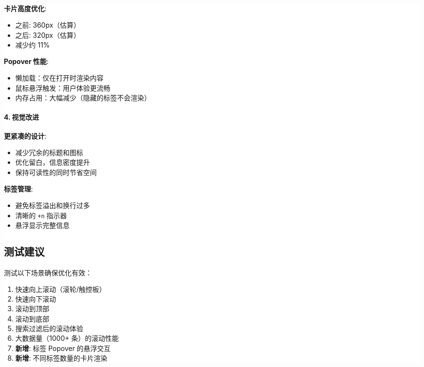 **卡片高度优化**:
- 之前: 360px（估算）
- 之后: 320px（估算）
- 减少约 11%

**Popover 性能**:
- 懒加载：仅在打开时渲染内容
- 鼠标悬浮触发：用户体验更流畅
- 内存占用：大幅减少（隐藏的标签不会渲染）

#### 4. 视觉改进

**更紧凑的设计**:
- 减少冗余的标题和图标
- 优化留白，信息密度提升
- 保持可读性的同时节省空间

**标签管理**:
- 避免标签溢出和换行过多
- 清晰的 `+n` 指示器
- 悬浮显示完整信息

## 测试建议

测试以下场景确保优化有效：
1. 快速向上滚动（滚轮/触控板）
2. 快速向下滚动
3. 滚动到顶部
4. 滚动到底部
5. 搜索过滤后的滚动体验
6. 大数据量（1000+ 条）的滚动性能
7. **新增**: 标签 Popover 的悬浮交互
8. **新增**: 不同标签数量的卡片渲染

